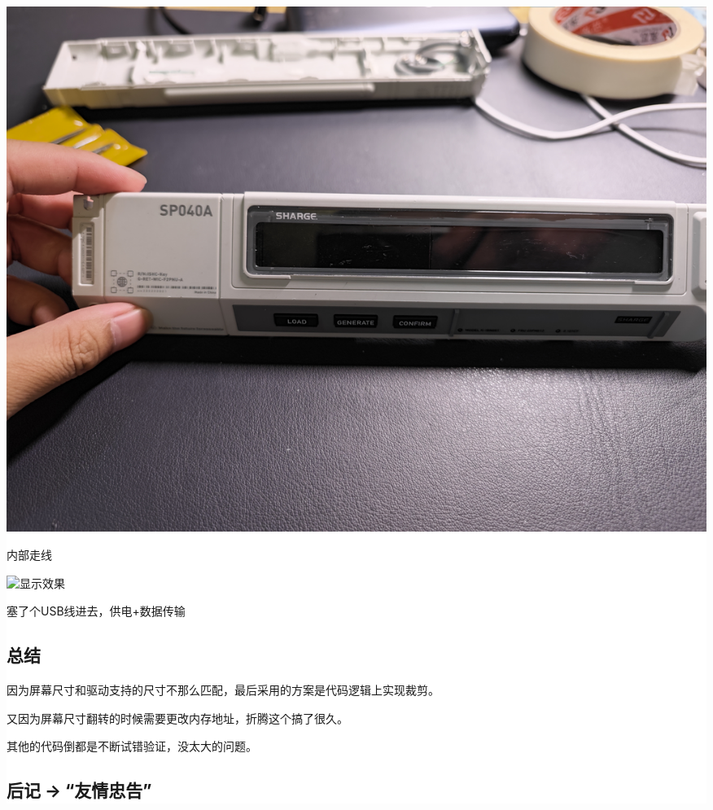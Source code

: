 ![显示效果](img/post/esp32-diy/xiaoguo2.jpg)


内部走线

![显示效果](img/post/esp32-diy/neibu.jpg)

塞了个USB线进去，供电+数据传输






## 总结

因为屏幕尺寸和驱动支持的尺寸不那么匹配，最后采用的方案是代码逻辑上实现裁剪。

又因为屏幕尺寸翻转的时候需要更改内存地址，折腾这个搞了很久。

其他的代码倒都是不断试错验证，没太大的问题。

## 后记 -> “友情忠告”
